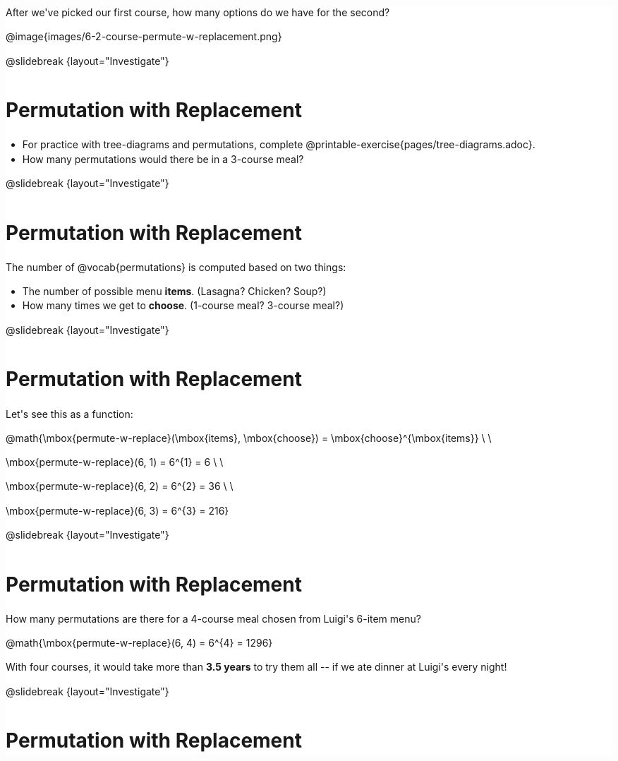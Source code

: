 After we've picked our first course, how many options do we have for the second? 

@image{images/6-2-course-permute-w-replacement.png}




@slidebreak
{layout="Investigate"}
# Permutation with Replacement

- For practice with tree-diagrams and permutations, complete @printable-exercise{pages/tree-diagrams.adoc}.
- How many permutations would there be in a 3-course meal?

@slidebreak
{layout="Investigate"}
# Permutation with Replacement

The number of @vocab{permutations} is computed based on two things:

- The number of possible menu __items__. (Lasagna? Chicken? Soup?)
- How many times we get to __choose__. (1-course meal? 3-course meal?)


@slidebreak
{layout="Investigate"}
# Permutation with Replacement

Let's see this as a function:

@math{\mbox{permute-w-replace}(\mbox{items}, \mbox{choose}) = \mbox{choose}^{\mbox{items}} \\ \\

\mbox{permute-w-replace}(6, 1) = 6^{1} = 6 \\ \\


\mbox{permute-w-replace}(6, 2) = 6^{2} = 36 \\ \\

\mbox{permute-w-replace}(6, 3) = 6^{3} = 216}


@slidebreak
{layout="Investigate"}
# Permutation with Replacement

How many permutations are there for a 4-course meal chosen from Luigi's 6-item menu?

@math{\mbox{permute-w-replace}(6, 4) = 6^{4} = 1296}

With four courses, it would take more than __3.5 years__ to try them all -- if we ate dinner at Luigi's every night!


@slidebreak
{layout="Investigate"}
# Permutation with Replacement
